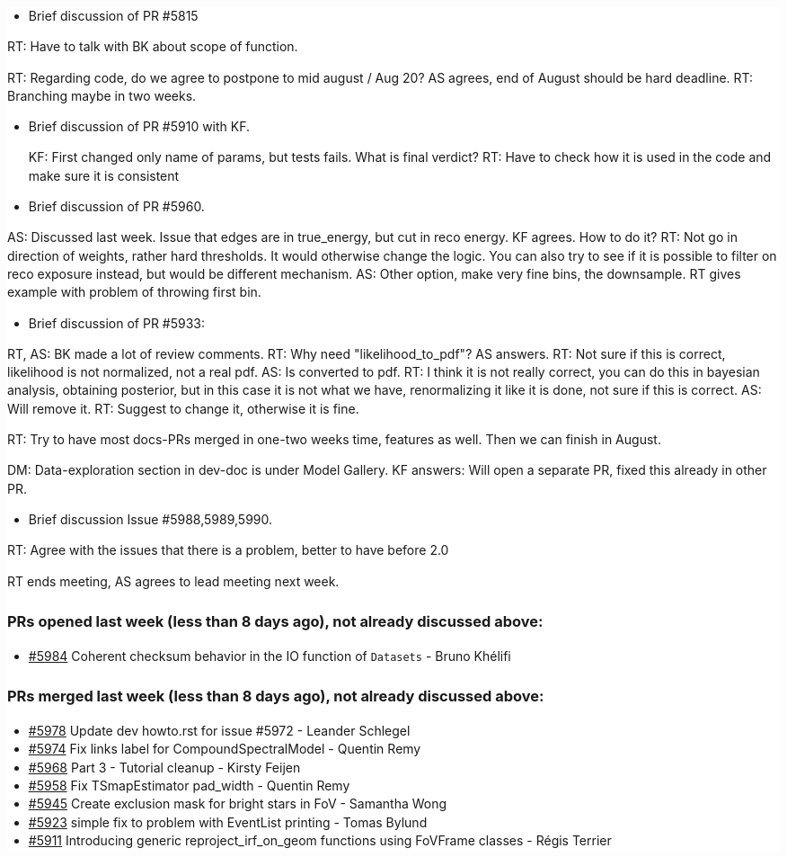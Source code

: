 * Brief discussion of PR #5815

 RT: Have to talk with BK about scope of function.


RT: Regarding code, do we agree to postpone to mid august / Aug 20? 
AS agrees, end of August should be hard deadline.
RT: Branching maybe in two weeks.

* Brief discussion of PR #5910 with KF.

  KF: First changed only name of params, but tests fails. What is final verdict?
  RT: Have to check how it is used in the code and make sure it is consistent

* Brief discussion of PR #5960. 

AS: Discussed last week. Issue that edges are in true_energy, but cut in reco energy.
KF agrees. How to do it?
RT: Not go in direction of weights, rather hard thresholds. It would otherwise change the logic. You can also try to see if it is possible to filter on reco exposure instead, but would be different mechanism.
AS: Other option, make very fine bins, the downsample.
RT gives example with problem of throwing first bin.

* Brief discussion of PR #5933:
  
RT, AS: BK made a lot of review comments.
RT: Why need "likelihood_to_pdf"? AS answers. RT: Not sure if this is correct, likelihood is not normalized, not a real pdf.
AS: Is converted to pdf. RT: I think it is not really correct, you can do this in bayesian analysis, obtaining posterior, but in this case it is not what we have, renormalizing it like it is done, not sure if this is correct.
AS: Will remove it. RT: Suggest to change it, otherwise it is fine.


RT: Try to have most docs-PRs merged in one-two weeks time, features as well. Then we can finish in August.

DM: Data-exploration section in dev-doc is under Model Gallery. 
KF answers: Will open a separate PR, fixed this already in other PR.

* Brief discussion Issue #5988,5989,5990.

RT: Agree with the issues that there is a problem, better to have before 2.0



RT ends meeting, AS agrees to lead meeting next week.

### PRs opened last week (less than 8 days ago), not already discussed above: 
* [#5984](https://github.com/gammapy/gammapy/pull/5984) Coherent checksum behavior in the IO function of `Datasets` - Bruno Khélifi

### PRs merged last week (less than 8 days ago), not already discussed above:
* [#5978](https://github.com/gammapy/gammapy/pull/5978) Update dev howto.rst for issue #5972 - Leander Schlegel
* [#5974](https://github.com/gammapy/gammapy/pull/5974) Fix links label for CompoundSpectralModel - Quentin Remy
* [#5968](https://github.com/gammapy/gammapy/pull/5968) Part 3 - Tutorial cleanup - Kirsty Feijen
* [#5958](https://github.com/gammapy/gammapy/pull/5958) Fix TSmapEstimator pad_width - Quentin Remy
* [#5945](https://github.com/gammapy/gammapy/pull/5945) Create exclusion mask for bright stars in FoV - Samantha Wong
* [#5923](https://github.com/gammapy/gammapy/pull/5923) simple fix to problem with EventList printing - Tomas Bylund
* [#5911](https://github.com/gammapy/gammapy/pull/5911) Introducing generic reproject_irf_on_geom functions using FoVFrame classes - Régis Terrier
